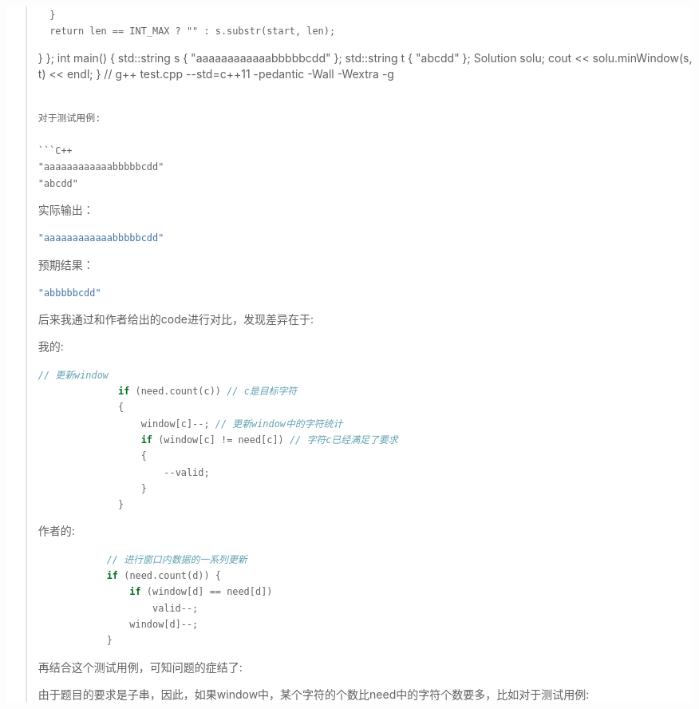 > 		}
> 		return len == INT_MAX ? "" : s.substr(start, len);
> 	}
> };
> int main()
> {
> 	std::string s { "aaaaaaaaaaaabbbbbcdd" };
> 	std::string t { "abcdd" };
> 	Solution solu;
> 	cout << solu.minWindow(s, t) << endl;
> }
> // g++ test.cpp --std=c++11 -pedantic -Wall -Wextra -g
> 
> ```
>
> 对于测试用例:
>
> ```C++
> "aaaaaaaaaaaabbbbbcdd"
> "abcdd"
> ```
>
> 实际输出：
>
> ```C++
> "aaaaaaaaaaaabbbbbcdd"
> ```
>
> 预期结果：
>
> ```C++
> "abbbbbcdd"
> ```
>
> 后来我通过和作者给出的code进行对比，发现差异在于:
>
> 我的:
>
> ```C++
> // 更新window
> 				if (need.count(c)) // c是目标字符
> 				{
> 					window[c]--; // 更新window中的字符统计
> 					if (window[c] != need[c]) // 字符c已经满足了要求
> 					{
> 						--valid;
> 					}
> 				}
> ```
>
> 作者的:
>
> ```C++
>             // 进行窗口内数据的一系列更新
>             if (need.count(d)) {
>                 if (window[d] == need[d])
>                     valid--;
>                 window[d]--;
>             }  
> ```
>
> 再结合这个测试用例，可知问题的症结了:
>
> 由于题目的要求是子串，因此，如果window中，某个字符的个数比need中的字符个数要多，比如对于测试用例: